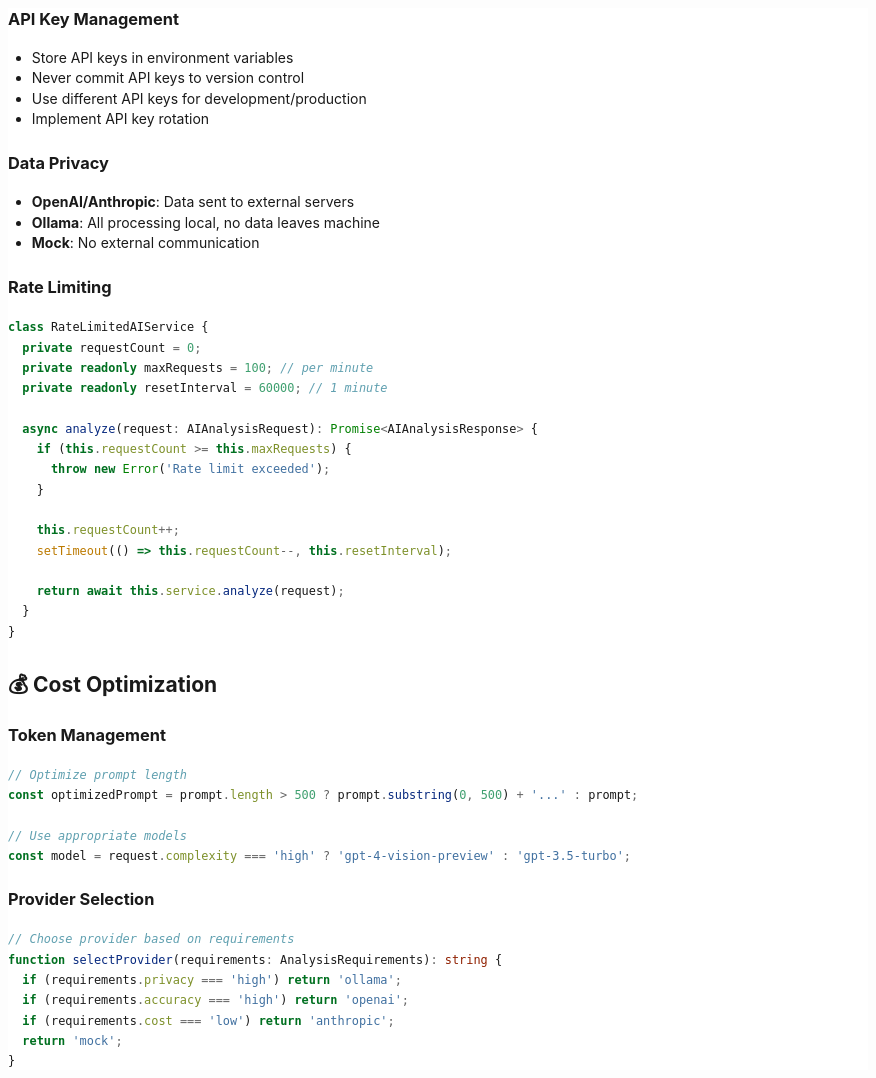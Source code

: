 ### API Key Management

- Store API keys in environment variables
- Never commit API keys to version control
- Use different API keys for development/production
- Implement API key rotation

### Data Privacy

- **OpenAI/Anthropic**: Data sent to external servers
- **Ollama**: All processing local, no data leaves machine
- **Mock**: No external communication

### Rate Limiting

```typescript
class RateLimitedAIService {
  private requestCount = 0;
  private readonly maxRequests = 100; // per minute
  private readonly resetInterval = 60000; // 1 minute
  
  async analyze(request: AIAnalysisRequest): Promise<AIAnalysisResponse> {
    if (this.requestCount >= this.maxRequests) {
      throw new Error('Rate limit exceeded');
    }
    
    this.requestCount++;
    setTimeout(() => this.requestCount--, this.resetInterval);
    
    return await this.service.analyze(request);
  }
}
```

## 💰 Cost Optimization

### Token Management

```typescript
// Optimize prompt length
const optimizedPrompt = prompt.length > 500 ? prompt.substring(0, 500) + '...' : prompt;

// Use appropriate models
const model = request.complexity === 'high' ? 'gpt-4-vision-preview' : 'gpt-3.5-turbo';
```

### Provider Selection

```typescript
// Choose provider based on requirements
function selectProvider(requirements: AnalysisRequirements): string {
  if (requirements.privacy === 'high') return 'ollama';
  if (requirements.accuracy === 'high') return 'openai';
  if (requirements.cost === 'low') return 'anthropic';
  return 'mock';
}
```
